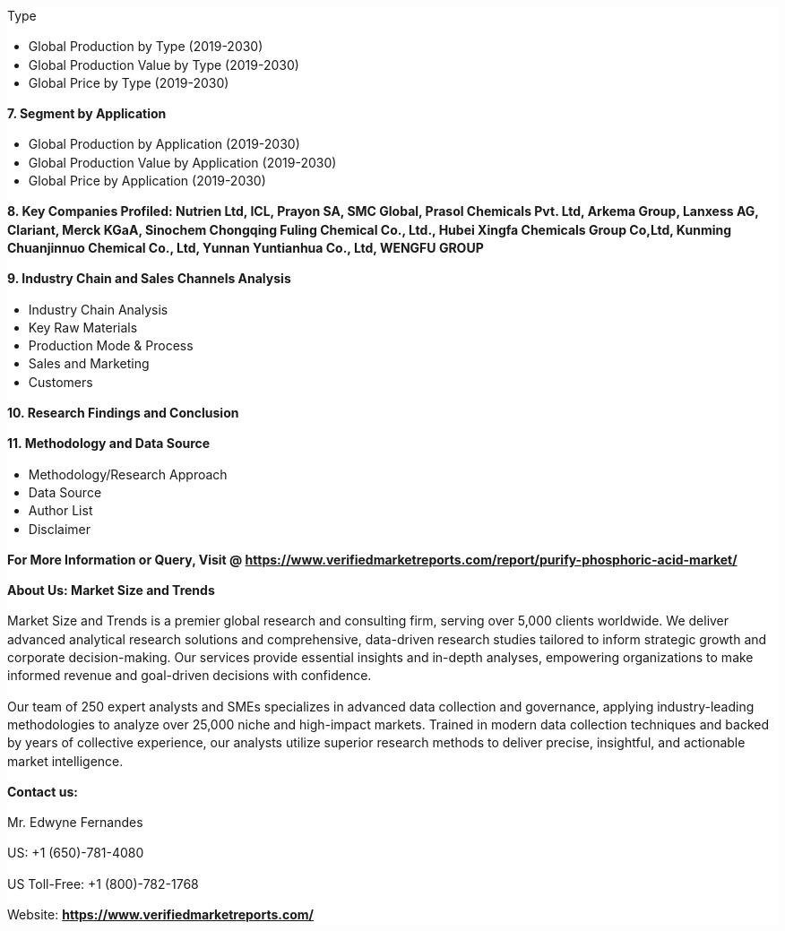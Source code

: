 Type</strong></p><ul><li>Global Production by Type (2019-2030)</li><li>Global Production Value by Type (2019-2030)</li><li>Global Price by Type (2019-2030)</li></ul><p><strong>7. Segment by Application</strong></p><ul><li>Global Production by Application (2019-2030)</li><li>Global Production Value by Application (2019-2030)</li><li>Global Price by Application (2019-2030)</li></ul><p><strong>8. Key Companies Profiled: Nutrien Ltd, ICL, Prayon SA, SMC Global, Prasol Chemicals Pvt. Ltd, Arkema Group, Lanxess AG, Clariant, Merck KGaA, Sinochem Chongqing Fuling Chemical Co., Ltd., Hubei Xingfa Chemicals Group Co,Ltd, Kunming Chuanjinnuo Chemical Co., Ltd, Yunnan Yuntianhua Co., Ltd, WENGFU GROUP</strong></p><p><strong>9. Industry Chain and Sales Channels Analysis</strong></p><ul><li>Industry Chain Analysis</li><li>Key Raw Materials</li><li>Production Mode &amp; Process</li><li>Sales and Marketing</li><li>Customers</li></ul><p><strong>10. Research Findings and Conclusion</strong></p><p><strong>11. Methodology and Data Source</strong></p><ul><li>Methodology/Research Approach</li><li>Data Source</li><li>Author List</li><li>Disclaimer</li></ul></p><p><strong>For More Information or Query, Visit @ <a href="https://www.verifiedmarketreports.com/report/purify-phosphoric-acid-market/">https://www.verifiedmarketreports.com/report/purify-phosphoric-acid-market/</a></strong></p><p><strong>About Us: Market Size and Trends</strong></p><p>Market Size and Trends is a premier global research and consulting firm, serving over 5,000 clients worldwide. We deliver advanced analytical research solutions and comprehensive, data-driven research studies tailored to inform strategic growth and corporate decision-making. Our services provide essential insights and in-depth analyses, empowering organizations to make informed revenue and goal-driven decisions with confidence.</p><p>Our team of 250 expert analysts and SMEs specializes in advanced data collection and governance, applying industry-leading methodologies to analyze over 25,000 niche and high-impact markets. Trained in modern data collection techniques and backed by years of collective experience, our analysts utilize superior research methods to deliver precise, insightful, and actionable market intelligence.</p><p><strong>Contact us:</strong></p><p>Mr. Edwyne Fernandes</p><p>US: +1 (650)-781-4080</p><p>US Toll-Free: +1 (800)-782-1768</p><p>Website: <strong><a href="https://www.verifiedmarketreports.com/">https://www.verifiedmarketreports.com/</a></strong></p>
